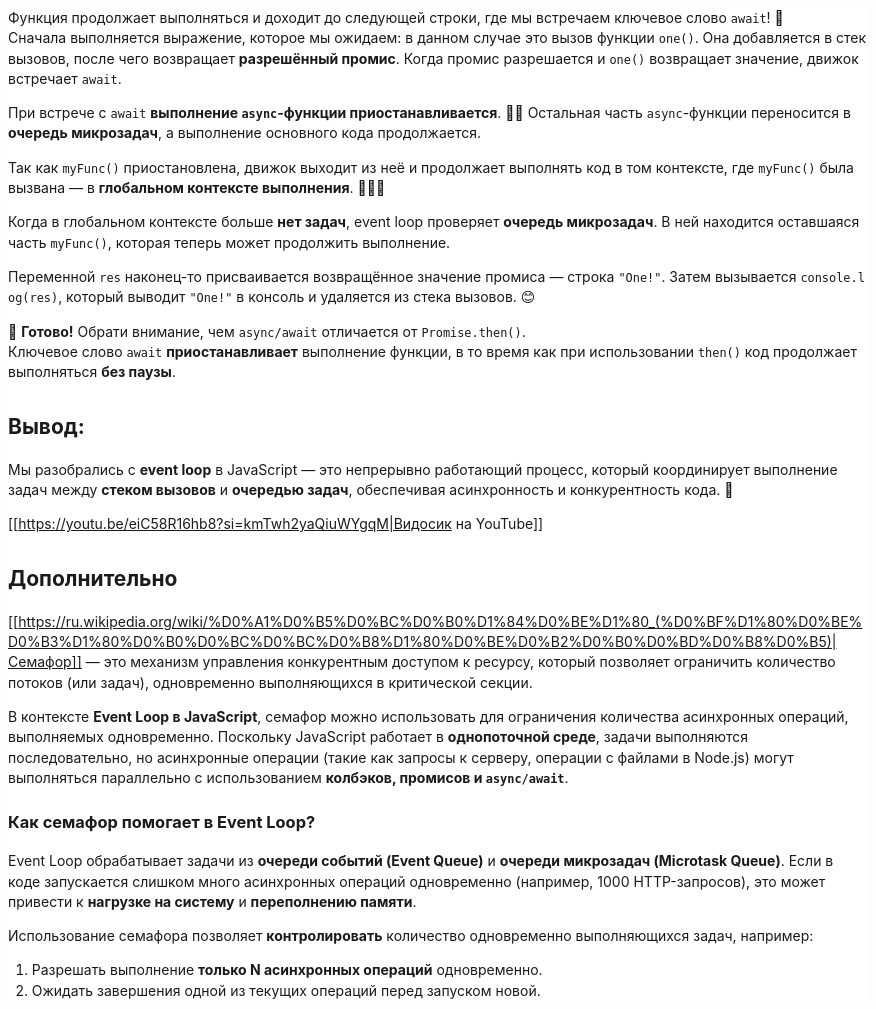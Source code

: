 Функция продолжает выполняться и доходит до следующей строки, где мы встречаем ключевое слово `await`! 🎉  
Сначала выполняется выражение, которое мы ожидаем: в данном случае это вызов функции `one()`. Она добавляется в стек вызовов, после чего возвращает **разрешённый промис**. Когда промис разрешается и `one()` возвращает значение, движок встречает `await`.

При встрече с `await` **выполнение `async`-функции приостанавливается**. ✋🏼 Остальная часть `async`-функции переносится в **очередь микрозадач**, а выполнение основного кода продолжается.

Так как `myFunc()` приостановлена, движок выходит из неё и продолжает выполнять код в том контексте, где `myFunc()` была вызвана — в **глобальном контексте выполнения**. 🏃🏽‍♀️

Когда в глобальном контексте больше **нет задач**, event loop проверяет **очередь микрозадач**. В ней находится оставшаяся часть `myFunc()`, которая теперь может продолжить выполнение.

Переменной `res` наконец-то присваивается возвращённое значение промиса — строка `"One!"`. Затем вызывается `console.log(res)`, который выводит `"One!"` в консоль и удаляется из стека вызовов. 😊

🎉 **Готово!** Обрати внимание, чем `async/await` отличается от `Promise.then()`.  
Ключевое слово `await` **приостанавливает** выполнение функции, в то время как при использовании `then()` код продолжает выполняться **без паузы**.

## **Вывод:**

Мы разобрались с **event loop** в JavaScript — это непрерывно работающий процесс, который координирует выполнение задач между **стеком вызовов** и **очередью задач**, обеспечивая асинхронность и конкурентность кода. 🚀

[[https://youtu.be/eiC58R16hb8?si=kmTwh2yaQiuWYgqM|Видосик на YouTube]]

## Дополнительно

[[https://ru.wikipedia.org/wiki/%D0%A1%D0%B5%D0%BC%D0%B0%D1%84%D0%BE%D1%80_(%D0%BF%D1%80%D0%BE%D0%B3%D1%80%D0%B0%D0%BC%D0%BC%D0%B8%D1%80%D0%BE%D0%B2%D0%B0%D0%BD%D0%B8%D0%B5)|Семафор]] — это механизм управления конкурентным доступом к ресурсу, который позволяет ограничить количество потоков (или задач), одновременно выполняющихся в критической секции.

В контексте **Event Loop в JavaScript**, семафор можно использовать для ограничения количества асинхронных операций, выполняемых одновременно. Поскольку JavaScript работает в **однопоточной среде**, задачи выполняются последовательно, но асинхронные операции (такие как запросы к серверу, операции с файлами в Node.js) могут выполняться параллельно с использованием **колбэков, промисов и `async/await`**.

### Как семафор помогает в Event Loop?

Event Loop обрабатывает задачи из **очереди событий (Event Queue)** и **очереди микрозадач (Microtask Queue)**. Если в коде запускается слишком много асинхронных операций одновременно (например, 1000 HTTP-запросов), это может привести к **нагрузке на систему** и **переполнению памяти**.

Использование семафора позволяет **контролировать** количество одновременно выполняющихся задач, например:

1. Разрешать выполнение **только N асинхронных операций** одновременно.
2. Ожидать завершения одной из текущих операций перед запуском новой.
